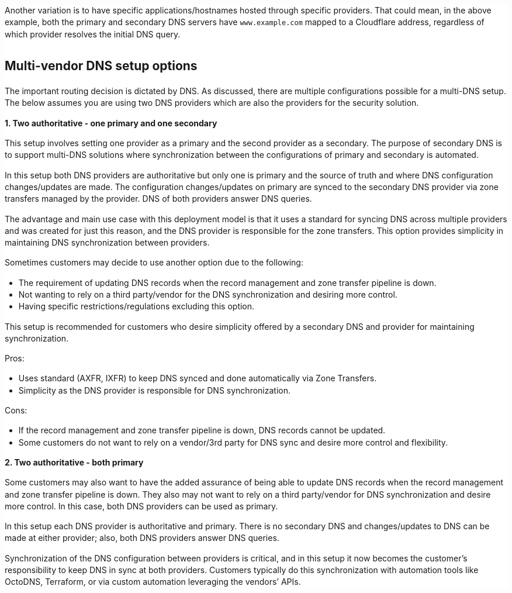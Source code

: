 Another variation is to have specific applications/hostnames hosted through specific providers. That could mean, in the above example, both the primary and secondary DNS servers have `www.example.com` mapped to a Cloudflare address, regardless of which provider resolves the initial DNS query.

## Multi-vendor DNS setup options

The important routing decision is dictated by DNS. As discussed, there are multiple configurations possible for a multi-DNS setup. The below assumes you are using two DNS providers which are also the providers for the security solution.

**1. Two authoritative - one primary and one secondary**

This setup involves setting one provider as a primary and the second provider as a secondary. The purpose of secondary DNS is to support multi-DNS solutions where synchronization between the configurations of primary and secondary is automated.

In this setup both DNS providers are authoritative but only one is primary and the source of truth and where DNS configuration changes/updates are made. The configuration changes/updates on primary are synced to the secondary DNS provider via zone transfers managed by the provider. DNS of both providers answer DNS queries.

The advantage and main use case with this deployment model is that it uses a standard for syncing DNS across multiple providers and was created for just this reason, and the DNS provider is responsible for the zone transfers. This option provides simplicity in maintaining DNS synchronization between providers.

Sometimes customers may decide to use another option due to the following:
* The requirement of updating DNS records when the record management and zone transfer pipeline is down.
* Not wanting to rely on a third party/vendor for the DNS synchronization and desiring more control.
* Having specific restrictions/regulations excluding this option.

This setup is recommended for customers who desire simplicity offered by a secondary DNS and provider for maintaining synchronization.

Pros:
* Uses standard (AXFR, IXFR) to keep DNS synced and done automatically via Zone Transfers.
* Simplicity as the DNS provider is responsible for DNS synchronization.

Cons:
* If the record management and zone transfer pipeline is down, DNS records cannot be updated.
* Some customers do not want to rely on a vendor/3rd party for DNS sync and desire more control and flexibility.

**2. Two authoritative - both primary**

Some customers may also want to have the added assurance of being able to update DNS records when the record management and zone transfer pipeline is down. They also may not want to rely on a third party/vendor for DNS synchronization and desire more control. In this case, both DNS providers can be used as primary.

In this setup each DNS provider is authoritative and primary. There is no secondary DNS and changes/updates to DNS can be made at either provider; also, both DNS providers answer DNS queries.

Synchronization of the DNS configuration between providers is critical, and in this setup it now becomes the customer’s responsibility to keep DNS in sync at both providers. Customers typically do this synchronization with automation tools like OctoDNS, Terraform, or via custom automation leveraging the vendors’ APIs.
